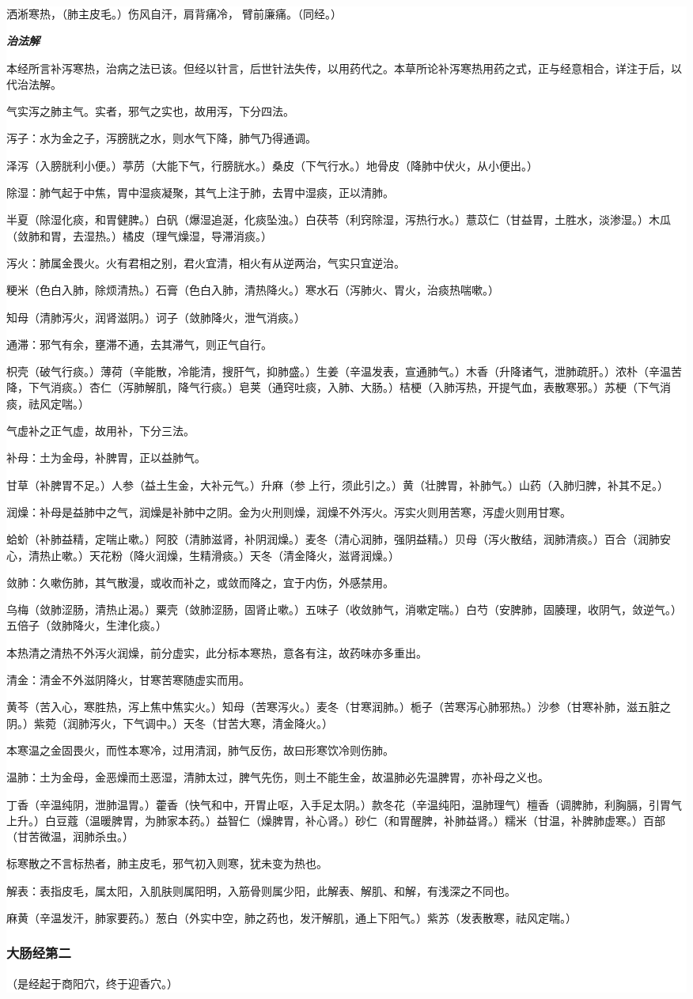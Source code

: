 洒淅寒热，（肺主皮毛。）伤风自汗，肩背痛冷， 臂前廉痛。（同经。）  

***治法解***  

本经所言补泻寒热，治病之法已该。但经以针言，后世针法失传，以用药代之。本草所论补泻寒热用药之式，正与经意相合，详注于后，以代治法解。  

气实泻之肺主气。实者，邪气之实也，故用泻，下分四法。  

泻子：水为金之子，泻膀胱之水，则水气下降，肺气乃得通调。  

泽泻（入膀胱利小便。）葶苈（大能下气，行膀胱水。）桑皮（下气行水。）地骨皮（降肺中伏火，从小便出。）  

除湿：肺气起于中焦，胃中湿痰凝聚，其气上注于肺，去胃中湿痰，正以清肺。  

半夏（除湿化痰，和胃健脾。）白矾（爆湿追涎，化痰坠浊。）白茯苓（利窍除湿，泻热行水。）薏苡仁（甘益胃，土胜水，淡渗湿。）木瓜（敛肺和胃，去湿热。）橘皮（理气燥湿，导滞消痰。）  

泻火：肺属金畏火。火有君相之别，君火宜清，相火有从逆两治，气实只宜逆治。  

粳米（色白入肺，除烦清热。）石膏（色白入肺，清热降火。）寒水石（泻肺火、胃火，治痰热喘嗽。）  

知母（清肺泻火，润肾滋阴。）诃子（敛肺降火，泄气消痰。）  

通滞：邪气有余，壅滞不通，去其滞气，则正气自行。  

枳壳（破气行痰。）薄荷（辛能散，冷能清，搜肝气，抑肺盛。）生姜（辛温发表，宣通肺气。）木香（升降诸气，泄肺疏肝。）浓朴（辛温苦降，下气消痰。）杏仁（泻肺解肌，降气行痰。）皂荚（通窍吐痰，入肺、大肠。）桔梗（入肺泻热，开提气血，表散寒邪。）苏梗（下气消痰，祛风定喘。）  

气虚补之正气虚，故用补，下分三法。  

补母：土为金母，补脾胃，正以益肺气。  

甘草（补脾胃不足。）人参（益土生金，大补元气。）升麻（参 上行，须此引之。）黄（壮脾胃，补肺气。）山药（入肺归脾，补其不足。）  

润燥：补母是益肺中之气，润燥是补肺中之阴。金为火刑则燥，润燥不外泻火。泻实火则用苦寒，泻虚火则用甘寒。  

蛤蚧（补肺益精，定喘止嗽。）阿胶（清肺滋肾，补阴润燥。）麦冬（清心润肺，强阴益精。）贝母（泻火散结，润肺清痰。）百合（润肺安心，清热止嗽。）天花粉（降火润燥，生精滑痰。）天冬（清金降火，滋肾润燥。）  

敛肺：久嗽伤肺，其气散漫，或收而补之，或敛而降之，宜于内伤，外感禁用。  

乌梅（敛肺涩肠，清热止渴。）粟壳（敛肺涩肠，固肾止嗽。）五味子（收敛肺气，消嗽定喘。）白芍（安脾肺，固腠理，收阴气，敛逆气。）五倍子（敛肺降火，生津化痰。）  

本热清之清热不外泻火润燥，前分虚实，此分标本寒热，意各有注，故药味亦多重出。  

清金：清金不外滋阴降火，甘寒苦寒随虚实而用。  

黄芩（苦入心，寒胜热，泻上焦中焦实火。）知母（苦寒泻火。）麦冬（甘寒润肺。）栀子（苦寒泻心肺邪热。）沙参（甘寒补肺，滋五脏之阴。）紫菀（润肺泻火，下气调中。）天冬（甘苦大寒，清金降火。）  

本寒温之金固畏火，而性本寒冷，过用清润，肺气反伤，故曰形寒饮冷则伤肺。  

温肺：土为金母，金恶燥而土恶湿，清肺太过，脾气先伤，则土不能生金，故温肺必先温脾胃，亦补母之义也。  

丁香（辛温纯阴，泄肺温胃。）藿香（快气和中，开胃止呕，入手足太阴。）款冬花（辛温纯阳，温肺理气）檀香（调脾肺，利胸膈，引胃气上升。）白豆蔻（温暖脾胃，为肺家本药。）益智仁（燥脾胃，补心肾。）砂仁（和胃醒脾，补肺益肾。）糯米（甘温，补脾肺虚寒。）百部（甘苦微温，润肺杀虫。）  

标寒散之不言标热者，肺主皮毛，邪气初入则寒，犹未变为热也。  

解表：表指皮毛，属太阳，入肌肤则属阳明，入筋骨则属少阳，此解表、解肌、和解，有浅深之不同也。  

麻黄（辛温发汗，肺家要药。）葱白（外实中空，肺之药也，发汗解肌，通上下阳气。）紫苏（发表散寒，祛风定喘。）  

### 大肠经第二  

（是经起于商阳穴，终于迎香穴。）  

